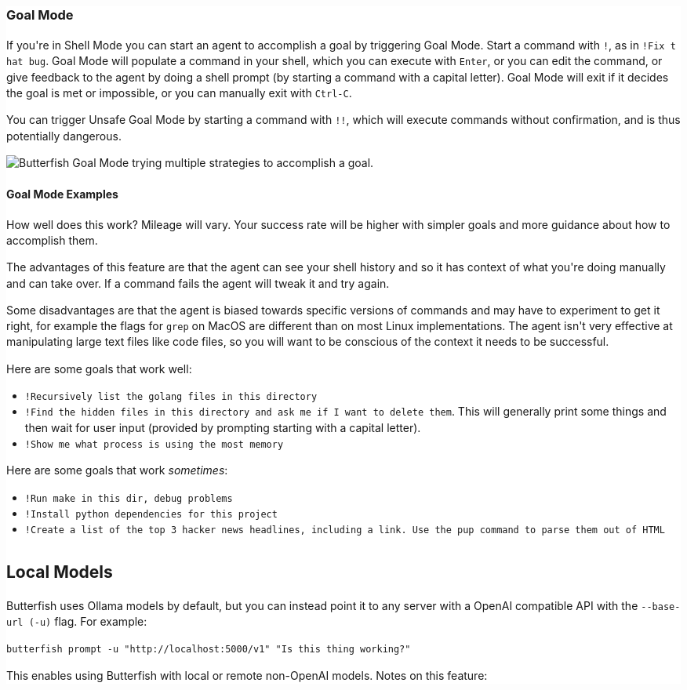 ### Goal Mode

If you're in Shell Mode you can start an agent to accomplish a goal by
triggering Goal Mode. Start a command with `!`, as in `!Fix that bug`. Goal
Mode will populate a command in your shell, which you can execute with `Enter`,
or you can edit the command, or give feedback to the agent by doing a shell
prompt (by starting a command with a capital letter). Goal Mode will exit
if it decides the goal is met or impossible, or you can manually exit with
`Ctrl-C`.

You can trigger Unsafe Goal Mode by starting a command with `!!`, which will
execute commands without confirmation, and is thus potentially dangerous.

<img src="https://github.com/bakks/butterfish/raw/main/vhs/gif/goal.gif" alt="Butterfish Goal Mode trying multiple strategies to accomplish a goal." width="500px" height="250px" />

#### Goal Mode Examples

How well does this work? Mileage will vary. Your success rate will be
higher with simpler goals and more guidance about how to accomplish them.

The advantages of this feature are that the agent can see your shell history
and so it has context of what you're doing manually and can take over. If a
command fails the agent will tweak it and try again.

Some disadvantages are that the agent is biased towards specific versions of
commands and may have to experiment to get it right, for example the flags
for `grep` on MacOS are different than on most Linux implementations. The agent
isn't very effective at manipulating large text files like code files, so you
will want to be conscious of the context it needs to be successful.

Here are some goals that work well:

-   `!Recursively list the golang files in this directory`
-   `!Find the hidden files in this directory and ask me if I want to delete them`. This will generally print some things and then wait for user input (provided by prompting starting with a capital letter).
-   `!Show me what process is using the most memory`

Here are some goals that work _sometimes_:

-   `!Run make in this dir, debug problems`
-   `!Install python dependencies for this project`
-   `!Create a list of the top 3 hacker news headlines, including a link. Use the pup command to parse them out of HTML`

## Local Models

Butterfish uses Ollama models by default, but you can instead point it to any
server with a OpenAI compatible API with the `--base-url (-u)` flag. For example:

```
butterfish prompt -u "http://localhost:5000/v1" "Is this thing working?"
```

This enables using Butterfish with local or remote non-OpenAI models. Notes on this feature:
